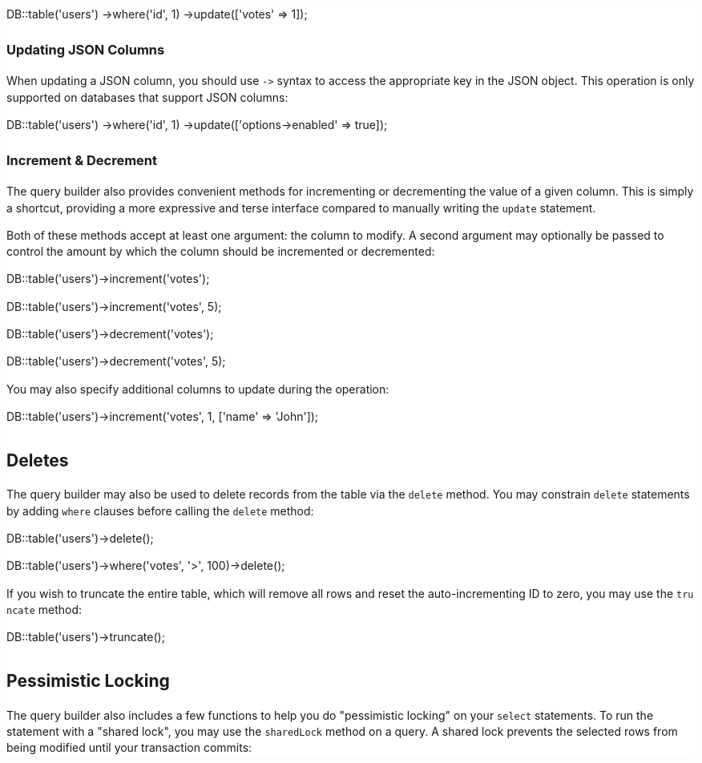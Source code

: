DB::table('users')
->where('id', 1)
->update(['votes' => 1]);

<a name="updating-json-columns"></a>
### Updating JSON Columns

When updating a JSON column, you should use `->` syntax to access the appropriate key in the JSON object. This operation is only supported on databases that support JSON columns:

DB::table('users')
->where('id', 1)
->update(['options->enabled' => true]);

<a name="increment-and-decrement"></a>
### Increment & Decrement

The query builder also provides convenient methods for incrementing or decrementing the value of a given column. This is simply a shortcut, providing a more expressive and terse interface compared to manually writing the `update` statement.

Both of these methods accept at least one argument: the column to modify. A second argument may optionally be passed to control the amount by which the column should be incremented or decremented:

DB::table('users')->increment('votes');

DB::table('users')->increment('votes', 5);

DB::table('users')->decrement('votes');

DB::table('users')->decrement('votes', 5);

You may also specify additional columns to update during the operation:

DB::table('users')->increment('votes', 1, ['name' => 'John']);

<a name="deletes"></a>
## Deletes

The query builder may also be used to delete records from the table via the `delete` method. You may constrain `delete` statements by adding `where` clauses before calling the `delete` method:

DB::table('users')->delete();

DB::table('users')->where('votes', '>', 100)->delete();

If you wish to truncate the entire table, which will remove all rows and reset the auto-incrementing ID to zero, you may use the `truncate` method:

DB::table('users')->truncate();

<a name="pessimistic-locking"></a>
## Pessimistic Locking

The query builder also includes a few functions to help you do "pessimistic locking" on your `select` statements. To run the statement with a "shared lock", you may use the `sharedLock` method on a query. A shared lock prevents the selected rows from being modified until your transaction commits:
